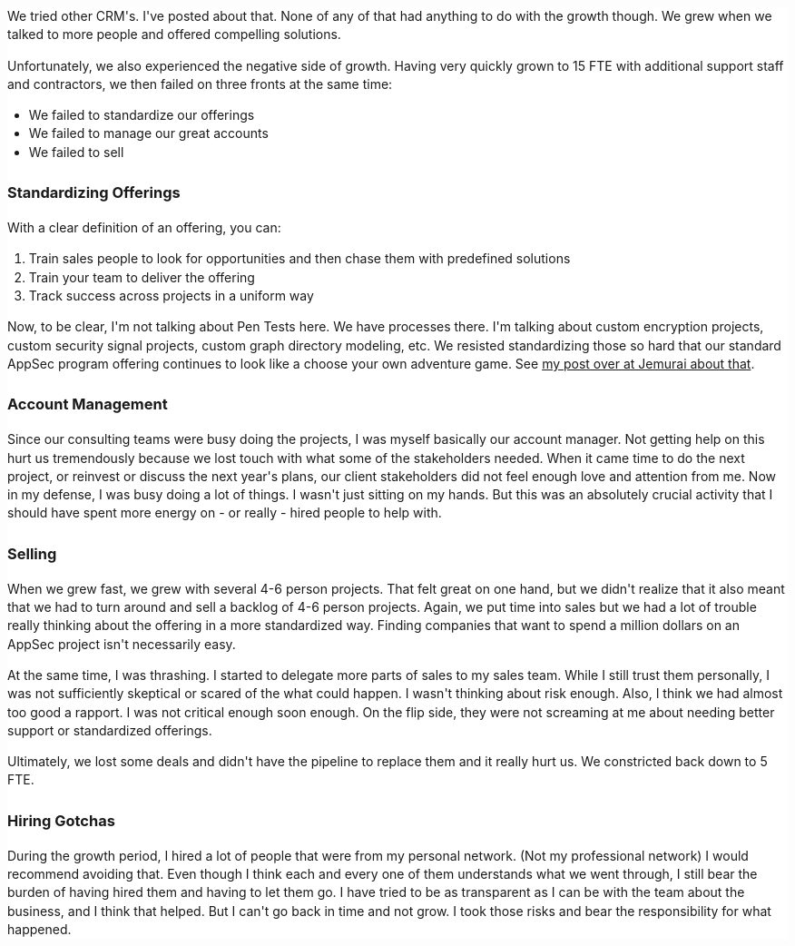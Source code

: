 We tried other CRM's.  I've posted about that.  None of any of that had anything to do with the growth though.  We grew when we talked to more people and offered compelling solutions.

Unfortunately, we also experienced the negative side of growth.  Having very quickly grown to 15 FTE with additional support staff and contractors, we then failed on three fronts at the same time: 
- We failed to standardize our offerings
- We failed to manage our great accounts
- We failed to sell

### Standardizing Offerings

With a clear definition of an offering, you can: 
1. Train sales people to look for opportunities and then chase them with predefined solutions
1. Train your team to deliver the offering
1. Track success across projects in a uniform way

Now, to be clear, I'm not talking about Pen Tests here.  We have processes there.  I'm talking about custom encryption projects, custom security signal projects, custom graph directory modeling, etc.  We resisted standardizing those so hard that our standard AppSec program offering continues to look like a choose your own adventure game.  See [my post over at Jemurai about that](https://jemurai.com/2019/01/30/a-trello-template-for-appsec-program-projects/).

### Account Management

Since our consulting teams were busy doing the projects, I was myself basically our account manager.  Not getting help on this hurt us tremendously because we lost touch with what some of the stakeholders needed.  When it came time to do the next project, or reinvest or discuss the next year's plans, our client stakeholders did not feel enough love and attention from me.  Now in my defense, I was busy doing a lot of things.  I wasn't just sitting on my hands.  But this was an absolutely crucial activity that I should have spent more energy on - or really - hired people to help with.

### Selling

When we grew fast, we grew with several 4-6 person projects.  That felt great on one hand, but we didn't realize that it also meant that we had to turn around and sell a backlog of 4-6 person projects.  Again, we put time 
into sales but we had a lot of trouble really thinking about the offering in a more standardized way.  Finding companies that want to spend a million dollars on an AppSec project isn't necessarily easy.

At the same time, I was thrashing.  I started to delegate more parts of sales to my sales team.  While I still trust them personally, I was not sufficiently skeptical or scared of the what could happen.  I wasn't thinking about risk enough.  Also, I think we had almost too good a rapport.  I was not critical enough soon enough.  On the flip side, they were not screaming at me about needing better support or standardized offerings.

Ultimately, we lost some deals and didn't have the pipeline to replace them and it really hurt us.  We constricted back down to 5 FTE.

### Hiring Gotchas

During the growth period, I hired a lot of people that were from my personal network.  (Not my professional network) I would recommend avoiding that.  Even though I think each and every one of them understands what we went through, I still bear the burden of having hired them and having to let them go.  I have tried to be as transparent as I can be with the team about the business, and I think that helped.  But I can't go back in time and not grow.  I took those risks and bear the responsibility for what happened.
